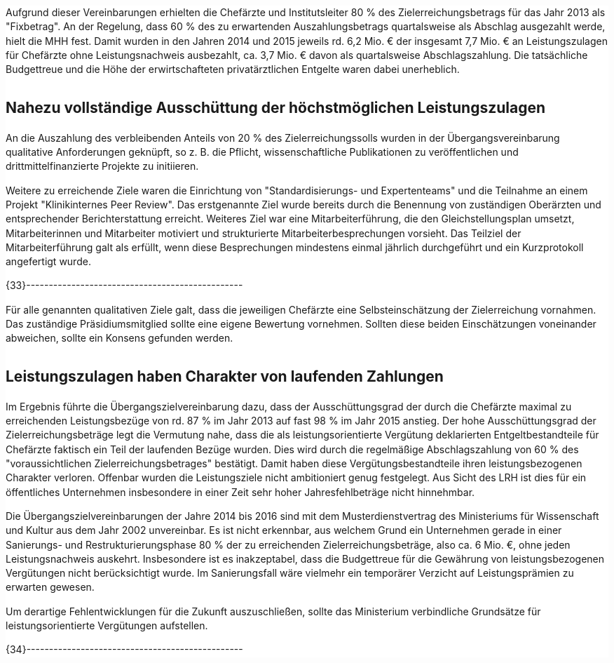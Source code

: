 Aufgrund dieser Vereinbarungen erhielten die Chefärzte und Institutsleiter 80 % des Zielerreichungsbetrags für das Jahr 2013 als "Fixbetrag". An der Regelung, dass 60 % des zu erwartenden Auszahlungsbetrags quartalsweise als Abschlag ausgezahlt werde, hielt die MHH fest. Damit wurden in den Jahren 2014 und 2015 jeweils rd. 6,2 Mio. € der insgesamt 7,7 Mio. € an Leistungszulagen für Chefärzte ohne Leistungsnachweis ausbezahlt, ca. 3,7 Mio. € davon als quartalsweise Abschlagszahlung. Die tatsächliche Budgettreue und die Höhe der erwirtschafteten privatärztlichen Entgelte waren dabei unerheblich.

## Nahezu vollständige Ausschüttung der höchstmöglichen Leistungszulagen

An die Auszahlung des verbleibenden Anteils von 20 % des Zielerreichungssolls wurden in der Übergangsvereinbarung qualitative Anforderungen geknüpft, so z. B. die Pflicht, wissenschaftliche Publikationen zu veröffentlichen und drittmittelfinanzierte Projekte zu initiieren.

Weitere zu erreichende Ziele waren die Einrichtung von "Standardisierungs- und Expertenteams" und die Teilnahme an einem Projekt "Klinikinternes Peer Review". Das erstgenannte Ziel wurde bereits durch die Benennung von zuständigen Oberärzten und entsprechender Berichterstattung erreicht. Weiteres Ziel war eine Mitarbeiterführung, die den Gleichstellungsplan umsetzt, Mitarbeiterinnen und Mitarbeiter motiviert und strukturierte Mitarbeiterbesprechungen vorsieht. Das Teilziel der Mitarbeiterführung galt als erfüllt, wenn diese Besprechungen mindestens einmal jährlich durchgeführt und ein Kurzprotokoll angefertigt wurde.

{33}------------------------------------------------

Für alle genannten qualitativen Ziele galt, dass die jeweiligen Chefärzte eine Selbsteinschätzung der Zielerreichung vornahmen. Das zuständige Präsidiumsmitglied sollte eine eigene Bewertung vornehmen. Sollten diese beiden Einschätzungen voneinander abweichen, sollte ein Konsens gefunden werden.

## Leistungszulagen haben Charakter von laufenden Zahlungen

Im Ergebnis führte die Übergangszielvereinbarung dazu, dass der Ausschüttungsgrad der durch die Chefärzte maximal zu erreichenden Leistungsbezüge von rd. 87 % im Jahr 2013 auf fast 98 % im Jahr 2015 anstieg. Der hohe Ausschüttungsgrad der Zielerreichungsbeträge legt die Vermutung nahe, dass die als leistungsorientierte Vergütung deklarierten Entgeltbestandteile für Chefärzte faktisch ein Teil der laufenden Bezüge wurden. Dies wird durch die regelmäßige Abschlagszahlung von 60 % des "voraussichtlichen Zielerreichungsbetrages" bestätigt. Damit haben diese Vergütungsbestandteile ihren leistungsbezogenen Charakter verloren. Offenbar wurden die Leistungsziele nicht ambitioniert genug festgelegt. Aus Sicht des LRH ist dies für ein öffentliches Unternehmen insbesondere in einer Zeit sehr hoher Jahresfehlbeträge nicht hinnehmbar.

Die Übergangszielvereinbarungen der Jahre 2014 bis 2016 sind mit dem Musterdienstvertrag des Ministeriums für Wissenschaft und Kultur aus dem Jahr 2002 unvereinbar. Es ist nicht erkennbar, aus welchem Grund ein Unternehmen gerade in einer Sanierungs- und Restrukturierungsphase 80 % der zu erreichenden Zielerreichungsbeträge, also ca. 6 Mio. €, ohne jeden Leistungsnachweis auskehrt. Insbesondere ist es inakzeptabel, dass die Budgettreue für die Gewährung von leistungsbezogenen Vergütungen nicht berücksichtigt wurde. Im Sanierungsfall wäre vielmehr ein temporärer Verzicht auf Leistungsprämien zu erwarten gewesen.

Um derartige Fehlentwicklungen für die Zukunft auszuschließen, sollte das Ministerium verbindliche Grundsätze für leistungsorientierte Vergütungen aufstellen.

{34}------------------------------------------------
